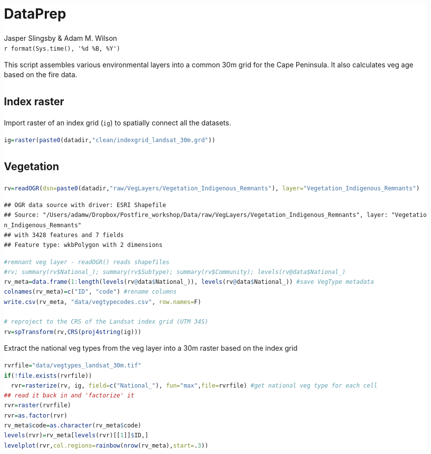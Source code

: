 # DataPrep
Jasper Slingsby & Adam M. Wilson  
`r format(Sys.time(), '%d %B, %Y')`  




This script assembles various environmental layers into a common 30m grid for the Cape Peninsula.  It also calculates veg age based on the fire data.

## Index raster
Import raster of an index grid (`ig`) to spatially connect all the datasets.

```r
ig=raster(paste0(datadir,"clean/indexgrid_landsat_30m.grd")) 
```

## Vegetation 


```r
rv=readOGR(dsn=paste0(datadir,"raw/VegLayers/Vegetation_Indigenous_Remnants"), layer="Vegetation_Indigenous_Remnants") 
```

```
## OGR data source with driver: ESRI Shapefile 
## Source: "/Users/adamw/Dropbox/Postfire_workshop/Data/raw/VegLayers/Vegetation_Indigenous_Remnants", layer: "Vegetation_Indigenous_Remnants"
## with 3428 features and 7 fields
## Feature type: wkbPolygon with 2 dimensions
```

```r
#remnant veg layer - readOGR() reads shapefiles
#rv; summary(rv$National_); summary(rv$Subtype); summary(rv$Community); levels(rv@data$National_)
rv_meta=data.frame(1:length(levels(rv@data$National_)), levels(rv@data$National_)) #save VegType metadata
colnames(rv_meta)=c("ID", "code") #rename columns
write.csv(rv_meta, "data/vegtypecodes.csv", row.names=F)

# reproject to the CRS of the Landsat index grid (UTM 34S)
rv=spTransform(rv,CRS(proj4string(ig)))
```

Extract the national veg types from the veg layer into a 30m raster based on the index grid

```r
rvrfile="data/vegtypes_landsat_30m.tif"
if(!file.exists(rvrfile))
  rvr=rasterize(rv, ig, field=c("National_"), fun="max",file=rvrfile) #get national veg type for each cell
## read it back in and 'factorize' it
rvr=raster(rvrfile)
rvr=as.factor(rvr)
rv_meta$code=as.character(rv_meta$code)
levels(rvr)=rv_meta[levels(rvr)[[1]]$ID,]
levelplot(rvr,col.regions=rainbow(nrow(rv_meta),start=.3))
```
